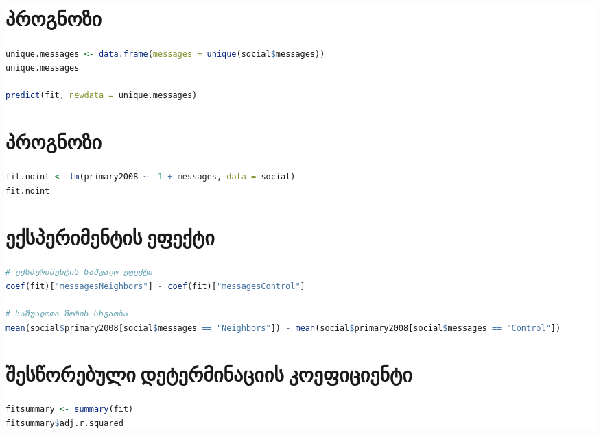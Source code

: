 პროგნოზი
========================================================

```r
unique.messages <- data.frame(messages = unique(social$messages))
unique.messages

predict(fit, newdata = unique.messages)
```

პროგნოზი
========================================================

```r
fit.noint <- lm(primary2008 ~ -1 + messages, data = social)
fit.noint
```

ექსპერიმენტის ეფექტი
========================================================

```r
# ექსპერიმენტის საშუალო ეფექტი
coef(fit)["messagesNeighbors"] - coef(fit)["messagesControl"]

# საშუალოთა შორის სხვაობა
mean(social$primary2008[social$messages == "Neighbors"]) - mean(social$primary2008[social$messages == "Control"])
```

შესწორებული დეტერმინაციის კოეფიციენტი
========================================================

```r
fitsummary <- summary(fit)
fitsummary$adj.r.squared
```
